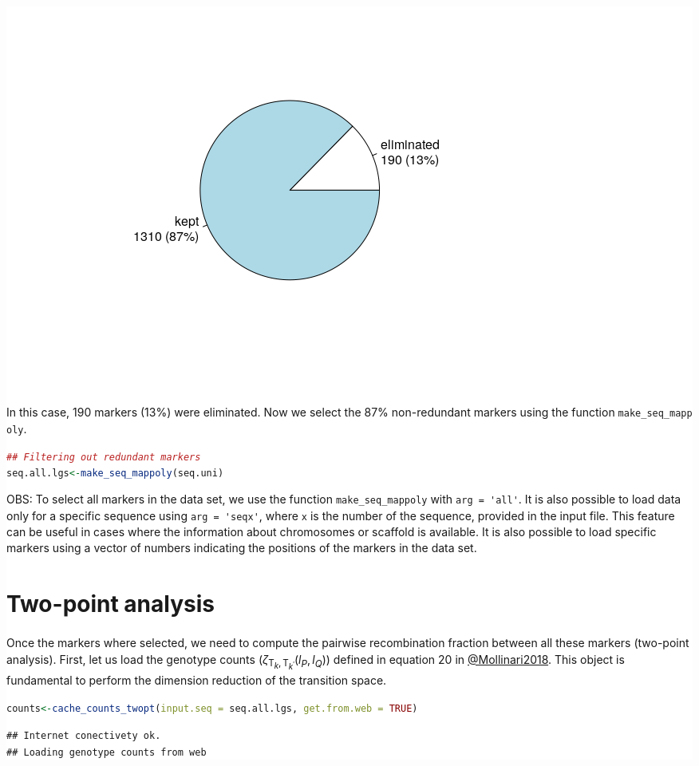 ![](index_files/figure-html/redundant_elimi-1.png)

In this case, 190 markers (13%) were eliminated. Now we select the 87% non-redundant markers using the function `make_seq_mappoly`. 


```r
## Filtering out redundant markers
seq.all.lgs<-make_seq_mappoly(seq.uni)
```
OBS: To select all markers in the data set, we use the function `make_seq_mappoly` with `arg = 'all'`. It is also possible to load data only for a specific sequence using `arg = 'seqx'`, where `x` is the number of the sequence, provided in the input file. This feature can be useful in cases where the information about chromosomes or scaffold is available. It is also possible to load specific markers using a vector of numbers indicating the positions of the markers in the data set. 

# Two-point analysis

Once the markers where selected, we need to compute the pairwise recombination fraction between all these markers (two-point analysis). First, let us load the genotype counts ($\zeta_{\mbox{T}_{k},\mbox{T}_{k^{\prime}}}(l_{P}, l_{Q})$) defined in equation 20 in [@Mollinari2018](https://doi.org/10.1101/415232 ). This object is fundamental to perform the dimension reduction of the transition space.


```r
counts<-cache_counts_twopt(input.seq = seq.all.lgs, get.from.web = TRUE)
```

```
## Internet conectivety ok.
## Loading genotype counts from web
```
